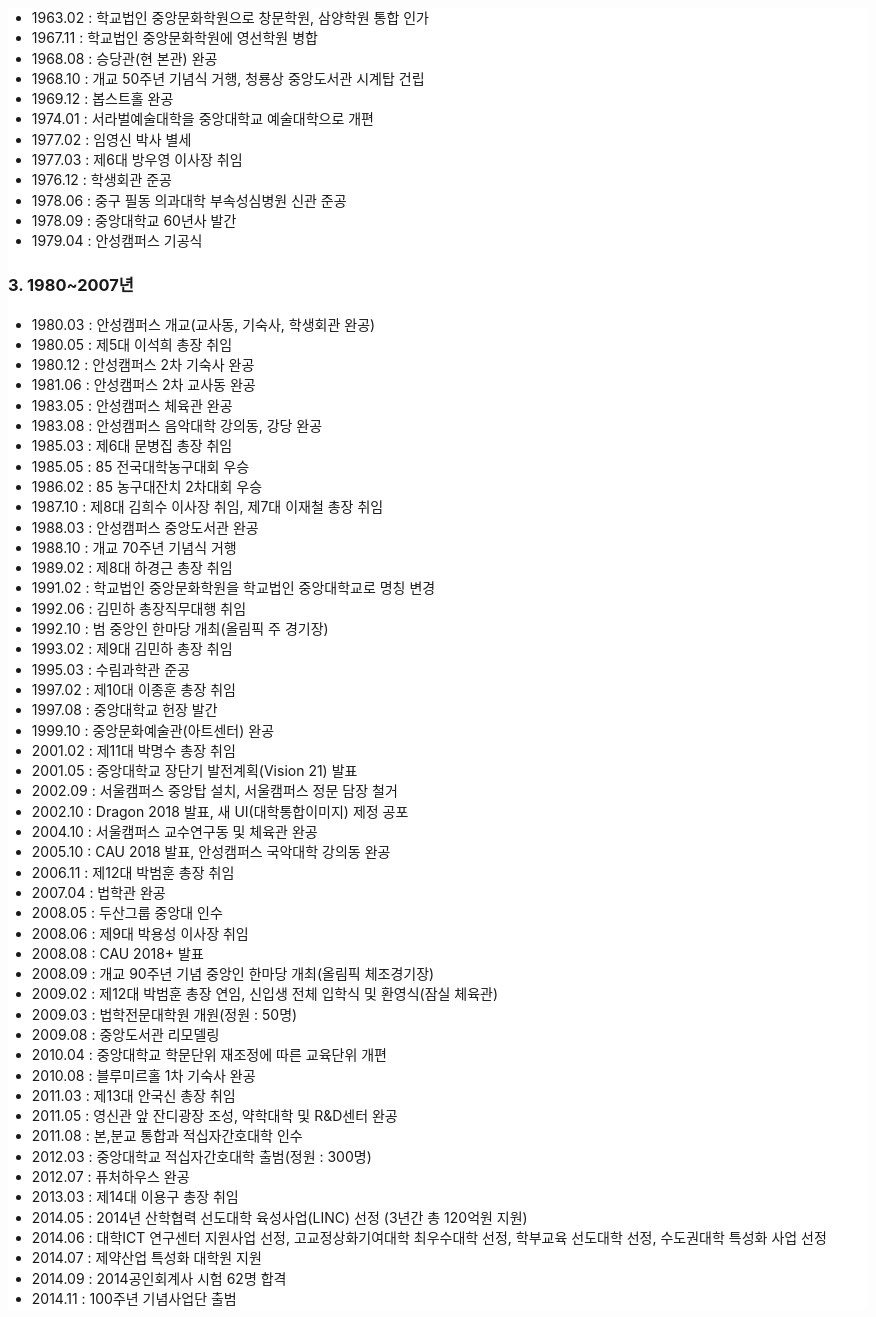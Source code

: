 - 1963.02 : 학교법인 중앙문화학원으로 창문학원, 삼양학원 통합 인가
- 1967.11 : 학교법인 중앙문화학원에 영선학원 병합
- 1968.08 : 승당관(현 본관) 완공
- 1968.10 : 개교 50주년 기념식 거행, 청룡상 중앙도서관 시계탑 건립
- 1969.12 : 봅스트홀 완공
- 1974.01 : 서라벌예술대학을 중앙대학교 예술대학으로 개편
- 1977.02 : 임영신 박사 별세
- 1977.03 : 제6대 방우영 이사장 취임
- 1976.12 : 학생회관 준공
- 1978.06 : 중구 필동 의과대학 부속성심병원 신관 준공
- 1978.09 : 중앙대학교 60년사 발간
- 1979.04 : 안성캠퍼스 기공식

### 3. 1980~2007년
- 1980.03 : 안성캠퍼스 개교(교사동, 기숙사, 학생회관 완공)
- 1980.05 : 제5대 이석희 총장 취임
- 1980.12 : 안성캠퍼스 2차 기숙사 완공
- 1981.06 : 안성캠퍼스 2차 교사동 완공
- 1983.05 : 안성캠퍼스 체육관 완공
- 1983.08 : 안성캠퍼스 음악대학 강의동, 강당 완공
- 1985.03 : 제6대 문병집 총장 취임
- 1985.05 : 85 전국대학농구대회 우승
- 1986.02 : 85 농구대잔치 2차대회 우승
- 1987.10 : 제8대 김희수 이사장 취임, 제7대 이재철 총장 취임
- 1988.03 : 안성캠퍼스 중앙도서관 완공
- 1988.10 : 개교 70주년 기념식 거행
- 1989.02 : 제8대 하경근 총장 취임
- 1991.02 : 학교법인 중앙문화학원을 학교법인 중앙대학교로 명칭 변경
- 1992.06 : 김민하 총장직무대행 취임
- 1992.10 : 범 중앙인 한마당 개최(올림픽 주 경기장)
- 1993.02 : 제9대 김민하 총장 취임
- 1995.03 : 수림과학관 준공
- 1997.02 : 제10대 이종훈 총장 취임
- 1997.08 : 중앙대학교 헌장 발간
- 1999.10 : 중앙문화예술관(아트센터) 완공
- 2001.02 : 제11대 박명수 총장 취임
- 2001.05 : 중앙대학교 장단기 발전계획(Vision 21) 발표
- 2002.09 : 서울캠퍼스 중앙탑 설치, 서울캠퍼스 정문 담장 철거
- 2002.10 : Dragon 2018 발표, 새 UI(대학통합이미지) 제정 공포
- 2004.10 : 서울캠퍼스 교수연구동 및 체육관 완공
- 2005.10 : CAU 2018 발표, 안성캠퍼스 국악대학 강의동 완공
- 2006.11 : 제12대 박범훈 총장 취임
- 2007.04 : 법학관 완공
- 2008.05 : 두산그룹 중앙대 인수
- 2008.06 : 제9대 박용성 이사장 취임
- 2008.08 : CAU 2018+ 발표
- 2008.09 : 개교 90주년 기념 중앙인 한마당 개최(올림픽 체조경기장)
- 2009.02 : 제12대 박범훈 총장 연임, 신입생 전체 입학식 및 환영식(잠실 체육관)
- 2009.03 : 법학전문대학원 개원(정원 : 50명)
- 2009.08 : 중앙도서관 리모델링
- 2010.04 : 중앙대학교 학문단위 재조정에 따른 교육단위 개편
- 2010.08 : 블루미르홀 1차 기숙사 완공
- 2011.03 : 제13대 안국신 총장 취임
- 2011.05 : 영신관 앞 잔디광장 조성, 약학대학 및 R&D센터 완공
- 2011.08 : 본,분교 통합과 적십자간호대학 인수
- 2012.03 : 중앙대학교 적십자간호대학 출범(정원 : 300명)
- 2012.07 : 퓨처하우스 완공
- 2013.03 : 제14대 이용구 총장 취임
- 2014.05 : 2014년 산학협력 선도대학 육성사업(LINC) 선정 (3년간 총 120억원 지원)
- 2014.06 : 대학ICT 연구센터 지원사업 선정, 고교정상화기여대학 최우수대학 선정, 학부교육 선도대학 선정, 수도권대학 특성화 사업 선정
- 2014.07 : 제약산업 특성화 대학원 지원
- 2014.09 : 2014공인회계사 시험 62명 합격
- 2014.11 : 100주년 기념사업단 출범